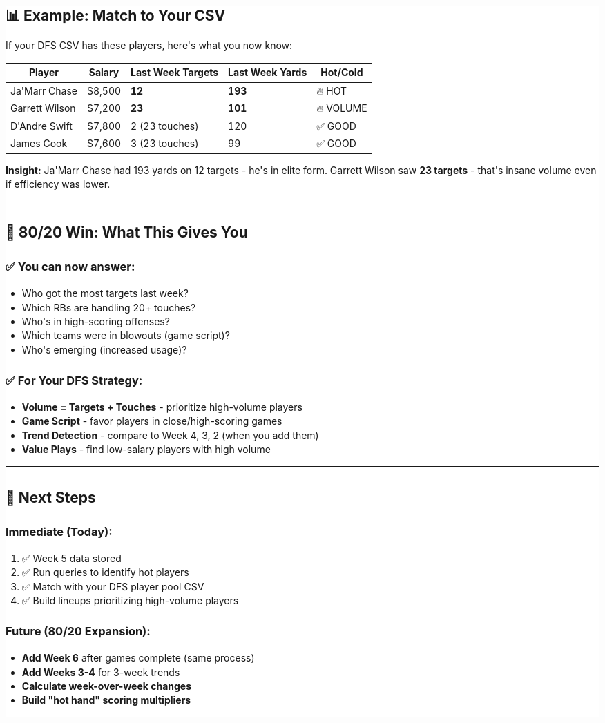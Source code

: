## 📊 Example: Match to Your CSV

If your DFS CSV has these players, here's what you now know:

| Player | Salary | Last Week Targets | Last Week Yards | Hot/Cold |
|--------|--------|-------------------|-----------------|----------|
| Ja'Marr Chase | $8,500 | **12** | **193** | 🔥 HOT |
| Garrett Wilson | $7,200 | **23** | **101** | 🔥 VOLUME |
| D'Andre Swift | $7,800 | 2 (23 touches) | 120 | ✅ GOOD |
| James Cook | $7,600 | 3 (23 touches) | 99 | ✅ GOOD |

**Insight:** Ja'Marr Chase had 193 yards on 12 targets - he's in elite form. Garrett Wilson saw **23 targets** - that's insane volume even if efficiency was lower.

---

## 🎯 80/20 Win: What This Gives You

### ✅ **You can now answer:**
- Who got the most targets last week?
- Which RBs are handling 20+ touches?
- Who's in high-scoring offenses?
- Which teams were in blowouts (game script)?
- Who's emerging (increased usage)?

### ✅ **For Your DFS Strategy:**
- **Volume = Targets + Touches** - prioritize high-volume players
- **Game Script** - favor players in close/high-scoring games
- **Trend Detection** - compare to Week 4, 3, 2 (when you add them)
- **Value Plays** - find low-salary players with high volume

---

## 🚀 Next Steps

### Immediate (Today):
1. ✅ Week 5 data stored
2. ✅ Run queries to identify hot players
3. ✅ Match with your DFS player pool CSV
4. ✅ Build lineups prioritizing high-volume players

### Future (80/20 Expansion):
- **Add Week 6** after games complete (same process)
- **Add Weeks 3-4** for 3-week trends
- **Calculate week-over-week changes**
- **Build "hot hand" scoring multipliers**

---